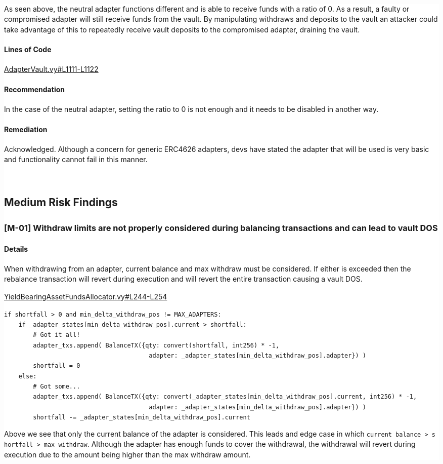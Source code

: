 As seen above, the neutral adapter functions different and is able to receive funds with a ratio of 0. As a result, a faulty or compromised adapter will still receive funds from the vault. By manipulating withdraws and deposits to the vault an attacker could take advantage of this to repeatedly receive vault deposits to the compromised adapter, draining the vault.

#### Lines of Code

[AdapterVault.vy#L1111-L1122](https://github.com/adapter-fi/AdapterVault/blob/a5172a63abedd4e19c9e1a17b06d579760b4aba6/contracts/AdapterVault.vy#L1111-L1122)

#### Recommendation

In the case of the neutral adapter, setting the ratio to 0 is not enough and it needs to be disabled in another way. 

#### Remediation

Acknowledged. Although a concern for generic ERC4626 adapters, devs have stated the adapter that will be used is very basic and functionality cannot fail in this manner.

## <br/> Medium Risk Findings

### [M-01] Withdraw limits are not properly considered during balancing transactions and can lead to vault DOS

#### Details 

When withdrawing from an adapter, current balance and max withdraw must be considered. If either is exceeded then the rebalance transaction will revert during execution and will revert the entire transaction causing a vault DOS.

[YieldBearingAssetFundsAllocator.vy#L244-L254](https://github.com/adapter-fi/AdapterVault/blob/a5172a63abedd4e19c9e1a17b06d579760b4aba6/contracts/YieldBearingAssetFundsAllocator.vy#L244-L254)

```vyper
if shortfall > 0 and min_delta_withdraw_pos != MAX_ADAPTERS:
    if _adapter_states[min_delta_withdraw_pos].current > shortfall:
        # Got it all!
        adapter_txs.append( BalanceTX({qty: convert(shortfall, int256) * -1, 
                                        adapter: _adapter_states[min_delta_withdraw_pos].adapter}) )
        shortfall = 0
    else:
        # Got some...
        adapter_txs.append( BalanceTX({qty: convert(_adapter_states[min_delta_withdraw_pos].current, int256) * -1, 
                                        adapter: _adapter_states[min_delta_withdraw_pos].adapter}) )
        shortfall -= _adapter_states[min_delta_withdraw_pos].current
```

Above we see that only the current balance of the adapter is considered. This leads and edge case in which `current balance > shortfall > max withdraw`. Although the adapter has enough funds to cover the withdrawal, the withdrawal will revert during execution due to the amount being higher than the max withdraw amount.
